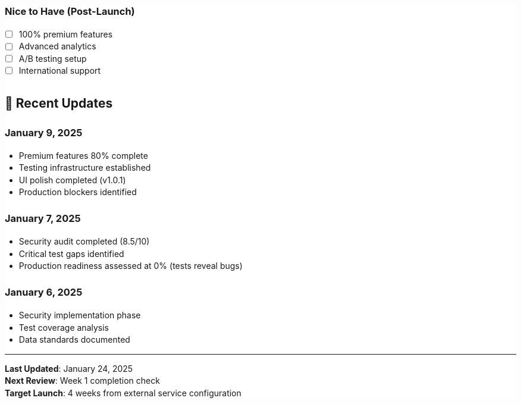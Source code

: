 ### Nice to Have (Post-Launch)
- [ ] 100% premium features
- [ ] Advanced analytics
- [ ] A/B testing setup
- [ ] International support

## 🔄 Recent Updates

### January 9, 2025
- Premium features 80% complete
- Testing infrastructure established
- UI polish completed (v1.0.1)
- Production blockers identified

### January 7, 2025
- Security audit completed (8.5/10)
- Critical test gaps identified
- Production readiness assessed at 0% (tests reveal bugs)

### January 6, 2025
- Security implementation phase
- Test coverage analysis
- Data standards documented

---

**Last Updated**: January 24, 2025  
**Next Review**: Week 1 completion check  
**Target Launch**: 4 weeks from external service configuration